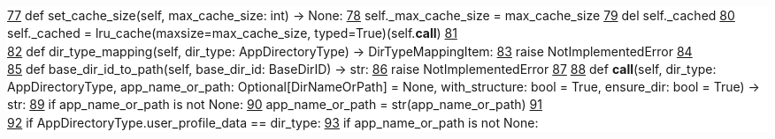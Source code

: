 </span><span id="AppDirPathBase-77"><a href="#AppDirPathBase-77"><span class="linenos"> 77</span></a>    <span class="k">def</span> <span class="nf">set_cache_size</span><span class="p">(</span><span class="bp">self</span><span class="p">,</span> <span class="n">max_cache_size</span><span class="p">:</span> <span class="nb">int</span><span class="p">)</span> <span class="o">-&gt;</span> <span class="kc">None</span><span class="p">:</span>
</span><span id="AppDirPathBase-78"><a href="#AppDirPathBase-78"><span class="linenos"> 78</span></a>        <span class="bp">self</span><span class="o">.</span><span class="n">_max_cache_size</span> <span class="o">=</span> <span class="n">max_cache_size</span>
</span><span id="AppDirPathBase-79"><a href="#AppDirPathBase-79"><span class="linenos"> 79</span></a>        <span class="k">del</span> <span class="bp">self</span><span class="o">.</span><span class="n">_cached</span>
</span><span id="AppDirPathBase-80"><a href="#AppDirPathBase-80"><span class="linenos"> 80</span></a>        <span class="bp">self</span><span class="o">.</span><span class="n">_cached</span> <span class="o">=</span> <span class="n">lru_cache</span><span class="p">(</span><span class="n">maxsize</span><span class="o">=</span><span class="n">max_cache_size</span><span class="p">,</span> <span class="n">typed</span><span class="o">=</span><span class="kc">True</span><span class="p">)(</span><span class="bp">self</span><span class="o">.</span><span class="fm">__call__</span><span class="p">)</span>
</span><span id="AppDirPathBase-81"><a href="#AppDirPathBase-81"><span class="linenos"> 81</span></a>    
</span><span id="AppDirPathBase-82"><a href="#AppDirPathBase-82"><span class="linenos"> 82</span></a>    <span class="k">def</span> <span class="nf">dir_type_mapping</span><span class="p">(</span><span class="bp">self</span><span class="p">,</span> <span class="n">dir_type</span><span class="p">:</span> <span class="n">AppDirectoryType</span><span class="p">)</span> <span class="o">-&gt;</span> <span class="n">DirTypeMappingItem</span><span class="p">:</span>
</span><span id="AppDirPathBase-83"><a href="#AppDirPathBase-83"><span class="linenos"> 83</span></a>        <span class="k">raise</span> <span class="ne">NotImplementedError</span>
</span><span id="AppDirPathBase-84"><a href="#AppDirPathBase-84"><span class="linenos"> 84</span></a>    
</span><span id="AppDirPathBase-85"><a href="#AppDirPathBase-85"><span class="linenos"> 85</span></a>    <span class="k">def</span> <span class="nf">base_dir_id_to_path</span><span class="p">(</span><span class="bp">self</span><span class="p">,</span> <span class="n">base_dir_id</span><span class="p">:</span> <span class="n">BaseDirID</span><span class="p">)</span> <span class="o">-&gt;</span> <span class="nb">str</span><span class="p">:</span>
</span><span id="AppDirPathBase-86"><a href="#AppDirPathBase-86"><span class="linenos"> 86</span></a>        <span class="k">raise</span> <span class="ne">NotImplementedError</span>
</span><span id="AppDirPathBase-87"><a href="#AppDirPathBase-87"><span class="linenos"> 87</span></a>
</span><span id="AppDirPathBase-88"><a href="#AppDirPathBase-88"><span class="linenos"> 88</span></a>    <span class="k">def</span> <span class="fm">__call__</span><span class="p">(</span><span class="bp">self</span><span class="p">,</span> <span class="n">dir_type</span><span class="p">:</span> <span class="n">AppDirectoryType</span><span class="p">,</span> <span class="n">app_name_or_path</span><span class="p">:</span> <span class="n">Optional</span><span class="p">[</span><span class="n">DirNameOrPath</span><span class="p">]</span> <span class="o">=</span> <span class="kc">None</span><span class="p">,</span> <span class="n">with_structure</span><span class="p">:</span> <span class="nb">bool</span> <span class="o">=</span> <span class="kc">True</span><span class="p">,</span> <span class="n">ensure_dir</span><span class="p">:</span> <span class="nb">bool</span> <span class="o">=</span> <span class="kc">True</span><span class="p">)</span> <span class="o">-&gt;</span> <span class="nb">str</span><span class="p">:</span>
</span><span id="AppDirPathBase-89"><a href="#AppDirPathBase-89"><span class="linenos"> 89</span></a>        <span class="k">if</span> <span class="n">app_name_or_path</span> <span class="ow">is</span> <span class="ow">not</span> <span class="kc">None</span><span class="p">:</span>
</span><span id="AppDirPathBase-90"><a href="#AppDirPathBase-90"><span class="linenos"> 90</span></a>            <span class="n">app_name_or_path</span> <span class="o">=</span> <span class="nb">str</span><span class="p">(</span><span class="n">app_name_or_path</span><span class="p">)</span>
</span><span id="AppDirPathBase-91"><a href="#AppDirPathBase-91"><span class="linenos"> 91</span></a>        
</span><span id="AppDirPathBase-92"><a href="#AppDirPathBase-92"><span class="linenos"> 92</span></a>        <span class="k">if</span> <span class="n">AppDirectoryType</span><span class="o">.</span><span class="n">user_profile_data</span> <span class="o">==</span> <span class="n">dir_type</span><span class="p">:</span>
</span><span id="AppDirPathBase-93"><a href="#AppDirPathBase-93"><span class="linenos"> 93</span></a>            <span class="k">if</span> <span class="n">app_name_or_path</span> <span class="ow">is</span> <span class="ow">not</span> <span class="kc">None</span><span class="p">:</span>